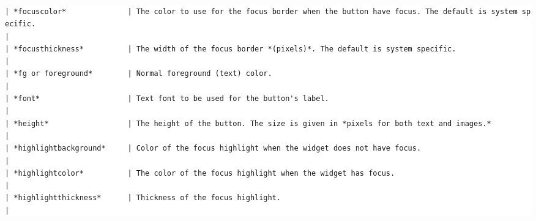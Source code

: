     | *focuscolor*          	| The color to use for the focus border when the button have focus. The default is system specific.                                                                                                                                                                                                                                                                                                                                                                                                                                                                                                                                                                      	|
    | *focusthickness*      	| The width of the focus border *(pixels)*. The default is system specific.                                                                                                                                                                                                                                                                                                                                                                                                                                                                                                                                                                                              	|
    | *fg or foreground*    	| Normal foreground (text) color.                                                                                                                                                                                                                                                                                                                                                                                                                                                                                                                                                                                                                                        	|
    | *font*                	| Text font to be used for the button's label.                                                                                                                                                                                                                                                                                                                                                                                                                                                                                                                                                                                                                           	|
    | *height*              	| The height of the button. The size is given in *pixels for both text and images.*                                                                                                                                                                                                                                                                                                                                                                                                                                                                                                                                                                                      	|
    | *highlightbackground* 	| Color of the focus highlight when the widget does not have focus.                                                                                                                                                                                                                                                                                                                                                                                                                                                                                                                                                                                                      	|
    | *highlightcolor*      	| The color of the focus highlight when the widget has focus.                                                                                                                                                                                                                                                                                                                                                                                                                                                                                                                                                                                                            	|
    | *highlightthickness*  	| Thickness of the focus highlight.                                                                                                                                                                                                                                                                                                                                                                                                                                                                                                                                                                                                                                      	|